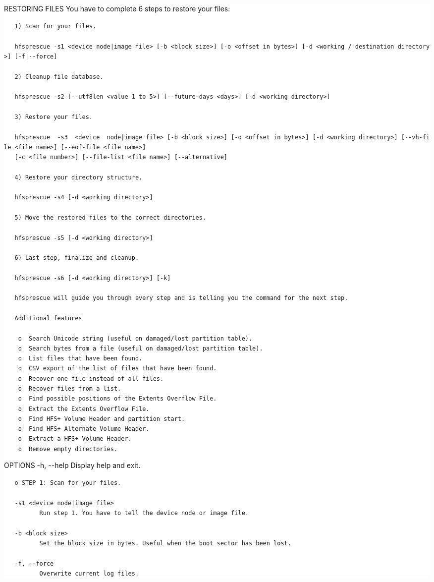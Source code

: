 RESTORING FILES
       You have to complete 6 steps to restore your files:

       1) Scan for your files.

       hfsprescue -s1 <device node|image file> [-b <block size>] [-o <offset in bytes>] [-d <working / destination directory>] [-f|--force]

       2) Cleanup file database.

       hfsprescue -s2 [--utf8len <value 1 to 5>] [--future-days <days>] [-d <working directory>]

       3) Restore your files.

       hfsprescue  -s3  <device  node|image file> [-b <block size>] [-o <offset in bytes>] [-d <working directory>] [--vh-file <file name>] [--eof-file <file name>]
       [-c <file number>] [--file-list <file name>] [--alternative]

       4) Restore your directory structure.

       hfsprescue -s4 [-d <working directory>]

       5) Move the restored files to the correct directories.

       hfsprescue -s5 [-d <working directory>]

       6) Last step, finalize and cleanup.

       hfsprescue -s6 [-d <working directory>] [-k]

       hfsprescue will guide you through every step and is telling you the command for the next step.

       Additional features

        o  Search Unicode string (useful on damaged/lost partition table).
        o  Search bytes from a file (useful on damaged/lost partition table).
        o  List files that have been found.
        o  CSV export of the list of files that have been found.
        o  Recover one file instead of all files.
        o  Recover files from a list.
        o  Find possible positions of the Extents Overflow File.
        o  Extract the Extents Overflow File.
        o  Find HFS+ Volume Header and partition start.
        o  Find HFS+ Alternate Volume Header.
        o  Extract a HFS+ Volume Header.
        o  Remove empty directories.

OPTIONS
       -h, --help
              Display help and exit.

       o STEP 1: Scan for your files.

       -s1 <device node|image file>
              Run step 1. You have to tell the device node or image file.

       -b <block size>
              Set the block size in bytes. Useful when the boot sector has been lost.

       -f, --force
              Overwrite current log files.
